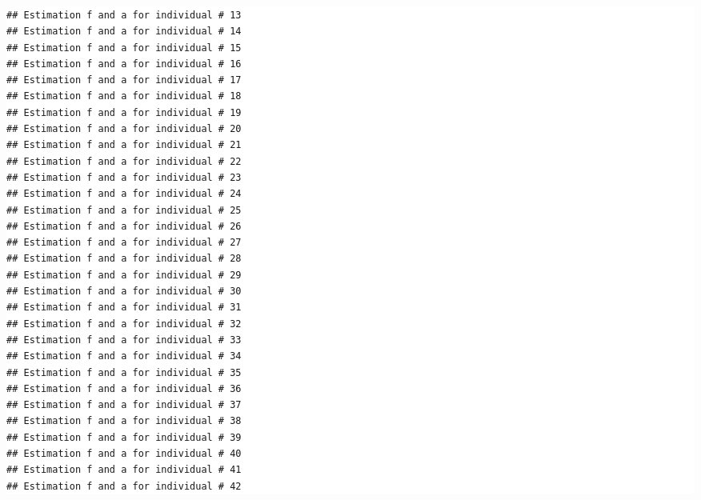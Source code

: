     ## Estimation f and a for individual # 13 
    ## Estimation f and a for individual # 14 
    ## Estimation f and a for individual # 15 
    ## Estimation f and a for individual # 16 
    ## Estimation f and a for individual # 17 
    ## Estimation f and a for individual # 18 
    ## Estimation f and a for individual # 19 
    ## Estimation f and a for individual # 20 
    ## Estimation f and a for individual # 21 
    ## Estimation f and a for individual # 22 
    ## Estimation f and a for individual # 23 
    ## Estimation f and a for individual # 24 
    ## Estimation f and a for individual # 25 
    ## Estimation f and a for individual # 26 
    ## Estimation f and a for individual # 27 
    ## Estimation f and a for individual # 28 
    ## Estimation f and a for individual # 29 
    ## Estimation f and a for individual # 30 
    ## Estimation f and a for individual # 31 
    ## Estimation f and a for individual # 32 
    ## Estimation f and a for individual # 33 
    ## Estimation f and a for individual # 34 
    ## Estimation f and a for individual # 35 
    ## Estimation f and a for individual # 36 
    ## Estimation f and a for individual # 37 
    ## Estimation f and a for individual # 38 
    ## Estimation f and a for individual # 39 
    ## Estimation f and a for individual # 40 
    ## Estimation f and a for individual # 41 
    ## Estimation f and a for individual # 42 